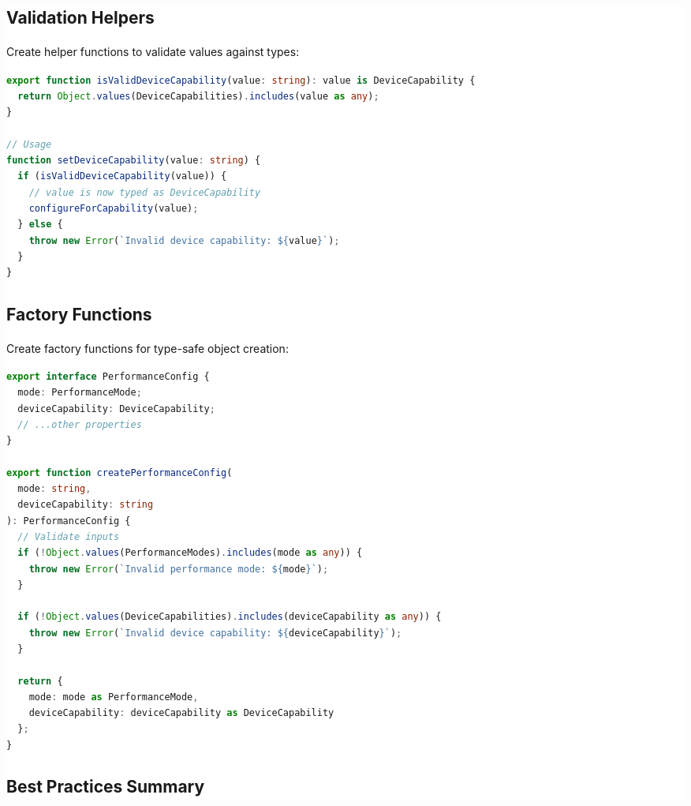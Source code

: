 ## Validation Helpers

Create helper functions to validate values against types:

```typescript
export function isValidDeviceCapability(value: string): value is DeviceCapability {
  return Object.values(DeviceCapabilities).includes(value as any);
}

// Usage
function setDeviceCapability(value: string) {
  if (isValidDeviceCapability(value)) {
    // value is now typed as DeviceCapability
    configureForCapability(value);
  } else {
    throw new Error(`Invalid device capability: ${value}`);
  }
}
```

## Factory Functions

Create factory functions for type-safe object creation:

```typescript
export interface PerformanceConfig {
  mode: PerformanceMode;
  deviceCapability: DeviceCapability;
  // ...other properties
}

export function createPerformanceConfig(
  mode: string, 
  deviceCapability: string
): PerformanceConfig {
  // Validate inputs
  if (!Object.values(PerformanceModes).includes(mode as any)) {
    throw new Error(`Invalid performance mode: ${mode}`);
  }
  
  if (!Object.values(DeviceCapabilities).includes(deviceCapability as any)) {
    throw new Error(`Invalid device capability: ${deviceCapability}`);
  }
  
  return {
    mode: mode as PerformanceMode,
    deviceCapability: deviceCapability as DeviceCapability
  };
}
```

## Best Practices Summary

